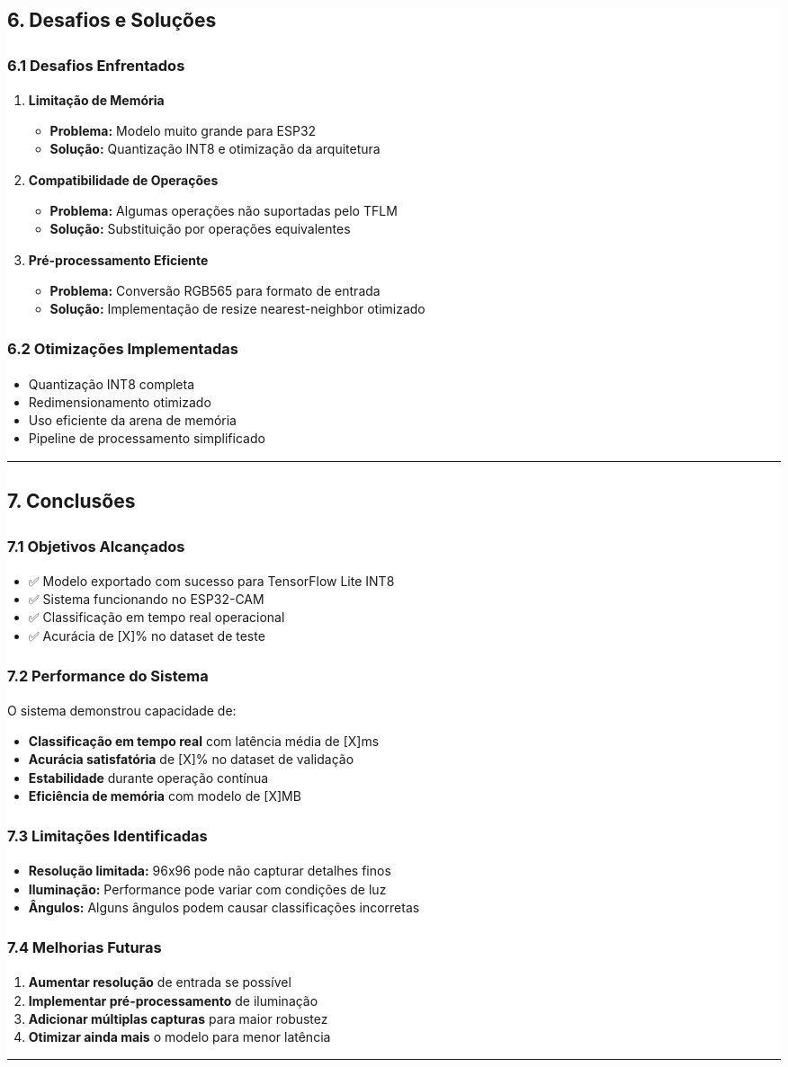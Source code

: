 ## 6. Desafios e Soluções

### 6.1 Desafios Enfrentados
1. **Limitação de Memória**
   - **Problema:** Modelo muito grande para ESP32
   - **Solução:** Quantização INT8 e otimização da arquitetura

2. **Compatibilidade de Operações**
   - **Problema:** Algumas operações não suportadas pelo TFLM
   - **Solução:** Substituição por operações equivalentes

3. **Pré-processamento Eficiente**
   - **Problema:** Conversão RGB565 para formato de entrada
   - **Solução:** Implementação de resize nearest-neighbor otimizado

### 6.2 Otimizações Implementadas
- Quantização INT8 completa
- Redimensionamento otimizado
- Uso eficiente da arena de memória
- Pipeline de processamento simplificado

---

## 7. Conclusões

### 7.1 Objetivos Alcançados
- ✅ Modelo exportado com sucesso para TensorFlow Lite INT8
- ✅ Sistema funcionando no ESP32-CAM
- ✅ Classificação em tempo real operacional
- ✅ Acurácia de [X]% no dataset de teste

### 7.2 Performance do Sistema
O sistema demonstrou capacidade de:
- **Classificação em tempo real** com latência média de [X]ms
- **Acurácia satisfatória** de [X]% no dataset de validação
- **Estabilidade** durante operação contínua
- **Eficiência de memória** com modelo de [X]MB

### 7.3 Limitações Identificadas
- **Resolução limitada:** 96x96 pode não capturar detalhes finos
- **Iluminação:** Performance pode variar com condições de luz
- **Ângulos:** Alguns ângulos podem causar classificações incorretas

### 7.4 Melhorias Futuras
1. **Aumentar resolução** de entrada se possível
2. **Implementar pré-processamento** de iluminação
3. **Adicionar múltiplas capturas** para maior robustez
4. **Otimizar ainda mais** o modelo para menor latência

---
